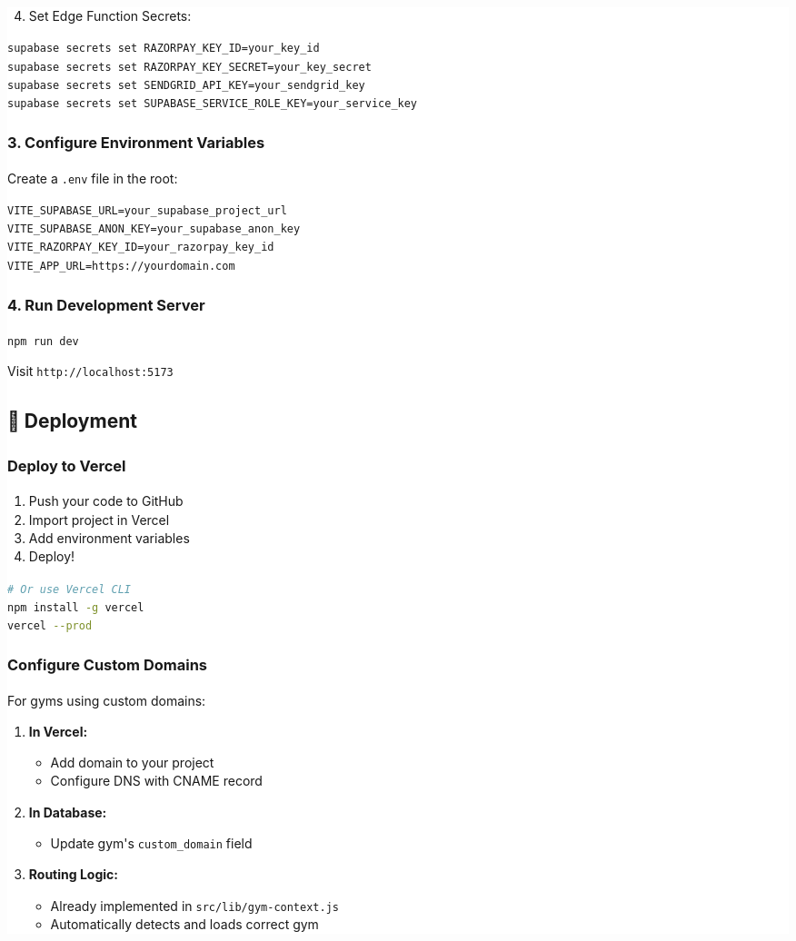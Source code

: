 4. Set Edge Function Secrets:
```bash
supabase secrets set RAZORPAY_KEY_ID=your_key_id
supabase secrets set RAZORPAY_KEY_SECRET=your_key_secret
supabase secrets set SENDGRID_API_KEY=your_sendgrid_key
supabase secrets set SUPABASE_SERVICE_ROLE_KEY=your_service_key
```

### 3. Configure Environment Variables

Create a `.env` file in the root:

```env
VITE_SUPABASE_URL=your_supabase_project_url
VITE_SUPABASE_ANON_KEY=your_supabase_anon_key
VITE_RAZORPAY_KEY_ID=your_razorpay_key_id
VITE_APP_URL=https://yourdomain.com
```

### 4. Run Development Server

```bash
npm run dev
```

Visit `http://localhost:5173`

## 🚀 Deployment

### Deploy to Vercel

1. Push your code to GitHub
2. Import project in Vercel
3. Add environment variables
4. Deploy!

```bash
# Or use Vercel CLI
npm install -g vercel
vercel --prod
```

### Configure Custom Domains

For gyms using custom domains:

1. **In Vercel:**
   - Add domain to your project
   - Configure DNS with CNAME record

2. **In Database:**
   - Update gym's `custom_domain` field

3. **Routing Logic:**
   - Already implemented in `src/lib/gym-context.js`
   - Automatically detects and loads correct gym
